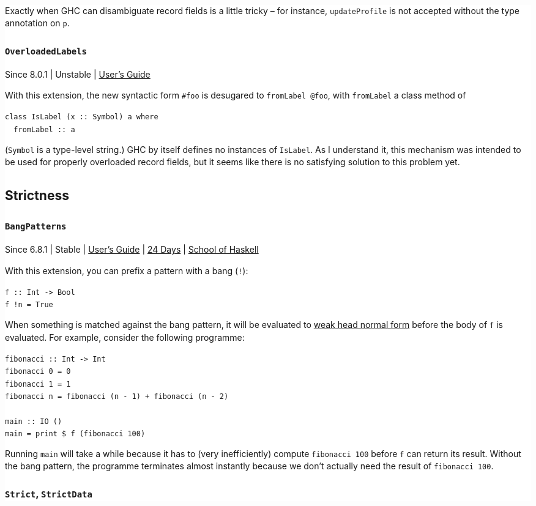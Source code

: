 Exactly when GHC can disambiguate record fields is a little tricky – for instance, `updateProfile` is not accepted without the type annotation on `p`.

### `OverloadedLabels`

Since 8.0.1 | Unstable | [User’s Guide](https://downloads.haskell.org/~ghc/latest/docs/html/users_guide/glasgow_exts.html#extension-OverloadedLabels)

With this extension, the new syntactic form `#foo` is desugared to `fromLabel @foo`, with `fromLabel` a class method of

```
class IsLabel (x :: Symbol) a where
  fromLabel :: a
```

(`Symbol` is a type-level string.) GHC by itself defines no instances of `IsLabel`. As I understand it, this mechanism was intended to be used for properly overloaded record fields, but it seems like there is no satisfying solution to this problem yet.

## Strictness

### `BangPatterns`

Since 6.8.1 | Stable | [User’s Guide](https://downloads.haskell.org/~ghc/latest/docs/html/users_guide/glasgow_exts.html#extension-BangPatterns) | [24 Days](https://ocharles.org.uk/posts/2014-12-05-bang-patterns.html) | [School of Haskell](https://www.schoolofhaskell.com/user/PthariensFlame/guide-to-ghc-extensions/pattern-and-guard-extensions#bangpatterns)

With this extension, you can prefix a pattern with a bang (`!`):

```
f :: Int -> Bool
f !n = True
```

When something is matched against the bang pattern, it will be evaluated to [weak head normal form](https://wiki.haskell.org/Weak_head_normal_form) before the body of `f` is evaluated. For example, consider the following programme:

```
fibonacci :: Int -> Int
fibonacci 0 = 0
fibonacci 1 = 1
fibonacci n = fibonacci (n - 1) + fibonacci (n - 2)

main :: IO ()
main = print $ f (fibonacci 100)
```

Running `main` will take a while because it has to (very inefficiently) compute `fibonacci 100` before `f` can return its result. Without the bang pattern, the programme terminates almost instantly because we don’t actually need the result of `fibonacci 100`.

### `Strict`, `StrictData`
